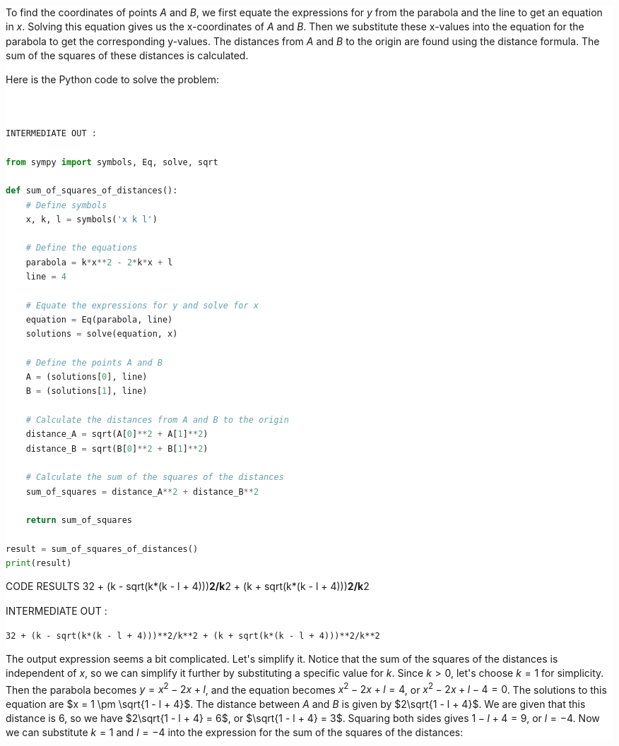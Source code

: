  To find the coordinates of points $A$ and $B$, we first equate the expressions for $y$ from the parabola and the line to get an equation in $x$. Solving this equation gives us the x-coordinates of $A$ and $B$. Then we substitute these x-values into the equation for the parabola to get the corresponding y-values. The distances from $A$ and $B$ to the origin are found using the distance formula. The sum of the squares of these distances is calculated.

Here is the Python code to solve the problem:

```python


INTERMEDIATE OUT :

from sympy import symbols, Eq, solve, sqrt

def sum_of_squares_of_distances():
    # Define symbols
    x, k, l = symbols('x k l')

    # Define the equations
    parabola = k*x**2 - 2*k*x + l
    line = 4

    # Equate the expressions for y and solve for x
    equation = Eq(parabola, line)
    solutions = solve(equation, x)

    # Define the points A and B
    A = (solutions[0], line)
    B = (solutions[1], line)

    # Calculate the distances from A and B to the origin
    distance_A = sqrt(A[0]**2 + A[1]**2)
    distance_B = sqrt(B[0]**2 + B[1]**2)

    # Calculate the sum of the squares of the distances
    sum_of_squares = distance_A**2 + distance_B**2

    return sum_of_squares

result = sum_of_squares_of_distances()
print(result)
```

CODE RESULTS 32 + (k - sqrt(k*(k - l + 4)))**2/k**2 + (k + sqrt(k*(k - l + 4)))**2/k**2

INTERMEDIATE OUT :
```output
32 + (k - sqrt(k*(k - l + 4)))**2/k**2 + (k + sqrt(k*(k - l + 4)))**2/k**2
```
The output expression seems a bit complicated. Let's simplify it. Notice that the sum of the squares of the distances is independent of $x$, so we can simplify it further by substituting a specific value for $k$. Since $k > 0$, let's choose $k = 1$ for simplicity. Then the parabola becomes $y = x^2 - 2x + l$, and the equation becomes $x^2 - 2x + l = 4$, or $x^2 - 2x + l - 4 = 0$. The solutions to this equation are $x = 1 \pm \sqrt{1 - l + 4}$. The distance between $A$ and $B$ is given by $2\sqrt{1 - l + 4}$. We are given that this distance is 6, so we have $2\sqrt{1 - l + 4} = 6$, or $\sqrt{1 - l + 4} = 3$. Squaring both sides gives $1 - l + 4 = 9$, or $l = -4$. Now we can substitute $k = 1$ and $l = -4$ into the expression for the sum of the squares of the distances:
